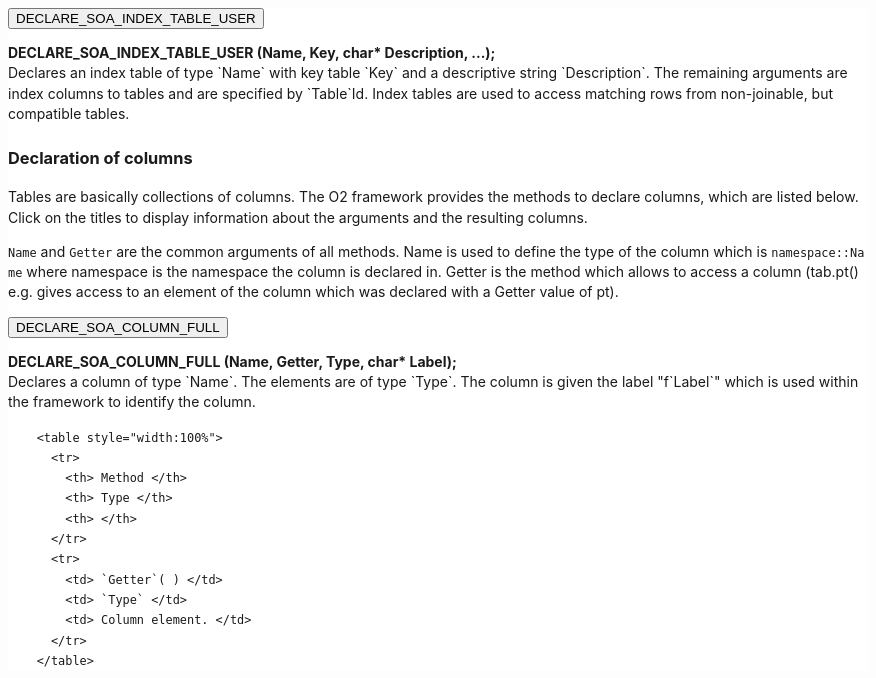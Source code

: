   <button class="myaccordion"><i class="fa fa-code"></i> DECLARE_SOA_INDEX_TABLE_USER</button>
  <div class="panel">
    <div>
      <b>
      DECLARE_SOA_INDEX_TABLE_USER (Name, Key, char* Description, ...);
      </b>
      <div>
        Declares an index table of type `Name` with key table `Key` and a descriptive string `Description`. The remaining arguments are index columns to tables and are specified by `Table`Id. Index tables are used to access matching rows from non-joinable, but compatible tables.
      </div>
    </div>
  </div>

</div>

<a name="declareColumns"></a>

### Declaration of columns

Tables are basically collections of columns. The O2 framework provides the methods to declare columns, which are listed below. Click on the titles to display information about the arguments and the resulting columns.

`Name` and `Getter` are the common arguments of all methods. Name is used to
define the type of the column which is `namespace::Name` where namespace is the
namespace the column is declared in. Getter is the method which allows to access
a column (tab.pt() e.g. gives access to an element of the column which was declared with a Getter value of pt).

<div>

  <button class="myaccordion"><i class="fa fa-code"></i> DECLARE_SOA_COLUMN_FULL</button>
  <div class="panel">
    <div>
      <b>
      DECLARE_SOA_COLUMN_FULL (Name, Getter, Type, char* Label);
      </b>
      <div>
        Declares a column of type `Name`. The elements are of type `Type`. The column is given the label "f`Label`" which is used within the framework to identify the column.

        <table style="width:100%">
          <tr>
            <th> Method </th>
            <th> Type </th>
            <th> </th>
          </tr>
          <tr>
            <td> `Getter`( ) </td>
            <td> `Type` </td>
            <td> Column element. </td>
          </tr>
        </table>
        